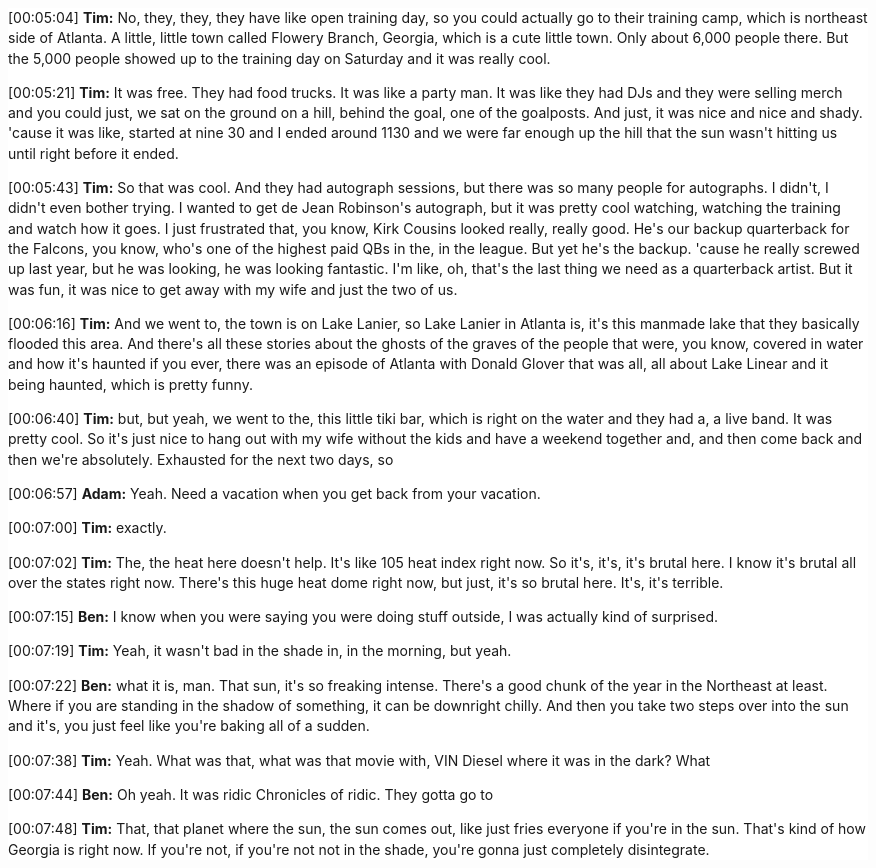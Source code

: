 [00:05:04] **Tim:** No, they, they, they have like open training day, so you could actually go to their training camp, which is northeast side of Atlanta. A little, little town called Flowery Branch, Georgia, which is a cute little town. Only about 6,000 people there. But the 5,000 people showed up to the training day on Saturday and it was really cool.

[00:05:21] **Tim:** It was free. They had food trucks. It was like a party man. It was like they had DJs and they were selling merch and you could just, we sat on the ground on a hill, behind the goal, one of the goalposts. And just, it was nice and nice and shady. 'cause it was like, started at nine 30 and I ended around 1130 and we were far enough up the hill that the sun wasn't hitting us until right before it ended.

[00:05:43] **Tim:** So that was cool. And they had autograph sessions, but there was so many people for autographs. I didn't, I didn't even bother trying. I wanted to get de Jean Robinson's autograph, but it was pretty cool watching, watching the training and watch how it goes. I just frustrated that, you know, Kirk Cousins looked really, really good. He's our backup quarterback for the Falcons, you know, who's one of the highest paid QBs in the, in the league. But yet he's the backup. 'cause he really screwed up last year, but he was looking, he was looking fantastic. I'm like, oh, that's the last thing we need as a quarterback artist. But it was fun, it was nice to get away with my wife and just the two of us.

[00:06:16] **Tim:** And we went to, the town is on Lake Lanier, so Lake Lanier in Atlanta is, it's this manmade lake that they basically flooded this area. And there's all these stories about the ghosts of the graves of the people that were, you know, covered in water and how it's haunted if you ever, there was an episode of Atlanta with Donald Glover that was all, all about Lake Linear and it being haunted, which is pretty funny.

[00:06:40] **Tim:** but, but yeah, we went to the, this little tiki bar, which is right on the water and they had a, a live band. It was pretty cool. So it's just nice to hang out with my wife without the kids and have a weekend together and, and then come back and then we're absolutely. Exhausted for the next two days, so

[00:06:57] **Adam:** Yeah. Need a vacation when you get back from your vacation.

[00:07:00] **Tim:** exactly.

[00:07:02] **Tim:** The, the heat here doesn't help. It's like 105 heat index right now. So it's, it's, it's brutal here. I know it's brutal all over the states right now. There's this huge heat dome right now, but just, it's so brutal here. It's, it's terrible.

[00:07:15] **Ben:** I know when you were saying you were doing stuff outside, I was actually kind of surprised.

[00:07:19] **Tim:** Yeah, it wasn't bad in the shade in, in the morning, but yeah.

[00:07:22] **Ben:** what it is, man. That sun, it's so freaking intense. There's a good chunk of the year in the Northeast at least. Where if you are standing in the shadow of something, it can be downright chilly. And then you take two steps over into the sun and it's, you just feel like you're baking all of a sudden.

[00:07:38] **Tim:** Yeah. What was that, what was that movie with, VIN Diesel where it was in the dark? What

[00:07:44] **Ben:** Oh yeah. It was ridic Chronicles of ridic. They gotta go to

[00:07:48] **Tim:** That, that planet where the sun, the sun comes out, like just fries everyone if you're in the sun. That's kind of how Georgia is right now. If you're not, if you're not not in the shade, you're gonna just completely disintegrate.


[working-code]: https://workingcode.dev/
[working-code-discord]: https://workingcode.dev/discord/
[working-code-patreon]: https://www.patreon.com/workingcodepod
[github]: https://github.com/WorkingCodePod/workingcode/blob/main/src/episodes/226-to-sync-or-not-to-sync.md